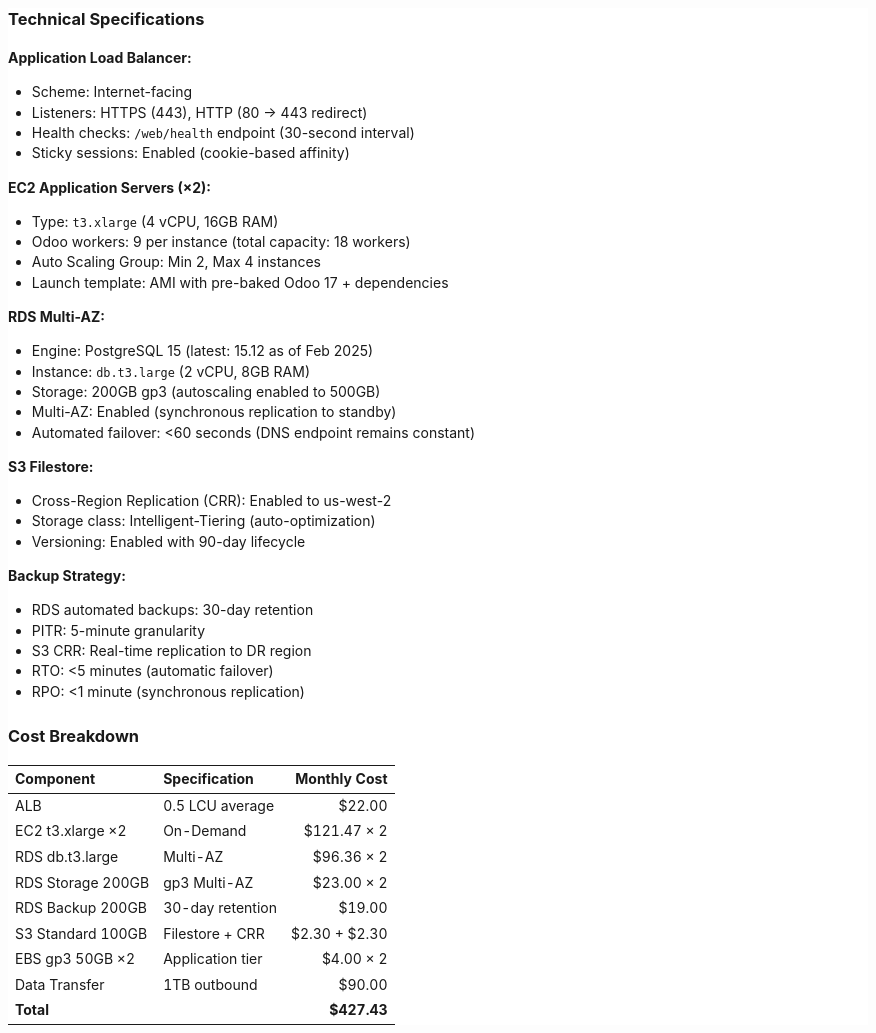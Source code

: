 ### Technical Specifications

**Application Load Balancer:**
- Scheme: Internet-facing
- Listeners: HTTPS (443), HTTP (80 → 443 redirect)
- Health checks: `/web/health` endpoint (30-second interval)
- Sticky sessions: Enabled (cookie-based affinity)

**EC2 Application Servers (×2):**
- Type: `t3.xlarge` (4 vCPU, 16GB RAM)
- Odoo workers: 9 per instance (total capacity: 18 workers)
- Auto Scaling Group: Min 2, Max 4 instances
- Launch template: AMI with pre-baked Odoo 17 + dependencies

**RDS Multi-AZ:**
- Engine: PostgreSQL 15 (latest: 15.12 as of Feb 2025)
- Instance: `db.t3.large` (2 vCPU, 8GB RAM)
- Storage: 200GB gp3 (autoscaling enabled to 500GB)
- Multi-AZ: Enabled (synchronous replication to standby)
- Automated failover: <60 seconds (DNS endpoint remains constant)

**S3 Filestore:**
- Cross-Region Replication (CRR): Enabled to us-west-2
- Storage class: Intelligent-Tiering (auto-optimization)
- Versioning: Enabled with 90-day lifecycle

**Backup Strategy:**
- RDS automated backups: 30-day retention
- PITR: 5-minute granularity
- S3 CRR: Real-time replication to DR region
- RTO: <5 minutes (automatic failover)
- RPO: <1 minute (synchronous replication)

### Cost Breakdown

| Component | Specification | Monthly Cost |
|:---|:---|---:|
| ALB | 0.5 LCU average | $22.00 |
| EC2 t3.xlarge ×2 | On-Demand | $121.47 × 2 |
| RDS db.t3.large | Multi-AZ | $96.36 × 2 |
| RDS Storage 200GB | gp3 Multi-AZ | $23.00 × 2 |
| RDS Backup 200GB | 30-day retention | $19.00 |
| S3 Standard 100GB | Filestore + CRR | $2.30 + $2.30 |
| EBS gp3 50GB ×2 | Application tier | $4.00 × 2 |
| Data Transfer | 1TB outbound | $90.00 |
| **Total** | | **$427.43** |
